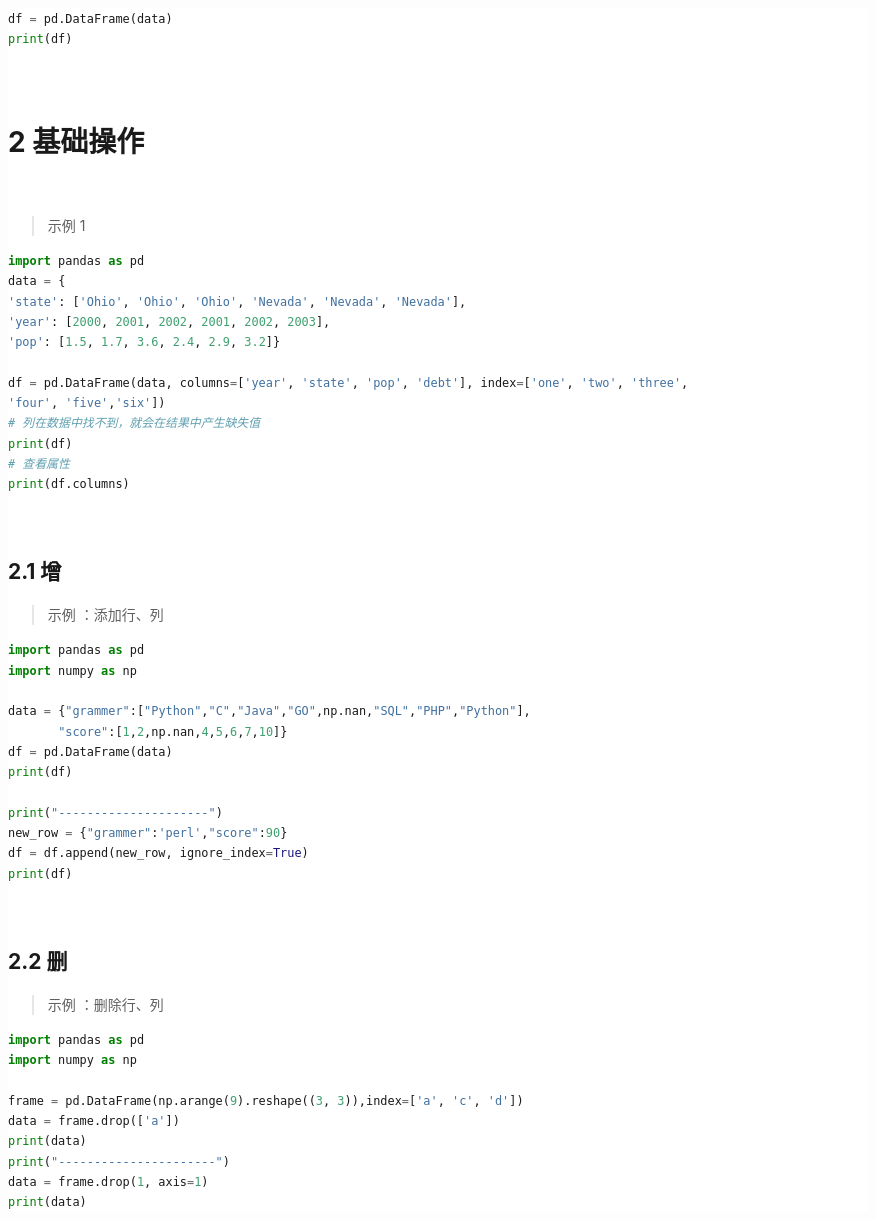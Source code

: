 ```python
df = pd.DataFrame(data)
print(df)
```

&emsp;
# 2 基础操作
&emsp;
>示例 1
```py
import pandas as pd
data = {
'state': ['Ohio', 'Ohio', 'Ohio', 'Nevada', 'Nevada', 'Nevada'],
'year': [2000, 2001, 2002, 2001, 2002, 2003],
'pop': [1.5, 1.7, 3.6, 2.4, 2.9, 3.2]}

df = pd.DataFrame(data, columns=['year', 'state', 'pop', 'debt'], index=['one', 'two', 'three',
'four', 'five','six'])
# 列在数据中找不到，就会在结果中产生缺失值
print(df)
# 查看属性
print(df.columns)
```
&emsp;
## 2.1 增


>示例 ：添加行、列
```py
import pandas as pd
import numpy as np

data = {"grammer":["Python","C","Java","GO",np.nan,"SQL","PHP","Python"],
       "score":[1,2,np.nan,4,5,6,7,10]}
df = pd.DataFrame(data)
print(df)

print("---------------------")
new_row = {"grammer":'perl',"score":90}
df = df.append(new_row, ignore_index=True)
print(df)
```


&emsp;
## 2.2 删
>示例 ：删除行、列
```py
import pandas as pd
import numpy as np

frame = pd.DataFrame(np.arange(9).reshape((3, 3)),index=['a', 'c', 'd'])
data = frame.drop(['a'])
print(data)
print("----------------------")
data = frame.drop(1, axis=1)
print(data)
```
